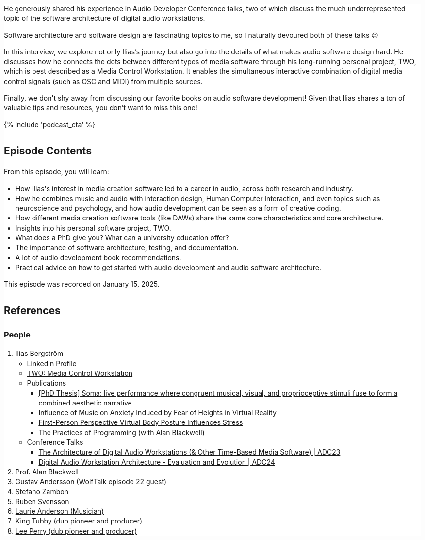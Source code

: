 He generously shared his experience in Audio Developer Conference talks, two of which discuss the much underrepresented topic of the software architecture of digital audio workstations.

Software architecture and software design are fascinating topics to me, so I naturally devoured both of these talks 😉

In this interview, we explore not only Ilias’s journey but also go into the details of what makes audio software design hard. He discusses how he connects the dots between different types of media software through his long-running personal project, TWO, which is best described as a Media Control Workstation. It enables the simultaneous interactive combination of digital media control signals (such as OSC and MIDI) from multiple sources.

Finally, we don't shy away from discussing our favorite books on audio software development! Given that Ilias shares a ton of valuable tips and resources, you don’t want to miss this one!

{% include 'podcast_cta' %}

## Episode Contents

From this episode, you will learn:

- How Ilias's interest in media creation software led to a career in audio, across both research and industry.
- How he combines music and audio with interaction design, Human Computer Interaction, and even topics such as neuroscience and psychology, and how audio development can be seen as a form of creative coding.
- How different media creation software tools (like DAWs) share the same core characteristics and core architecture.
- Insights into his personal software project, TWO.
- What does a PhD give you? What can a university education offer?
- The importance of software architecture, testing, and documentation.
- A lot of audio development book recommendations.
- Practical advice on how to get started with audio development and audio software architecture.

This episode was recorded on January 15, 2025.

## References

### People

1. Ilias Bergström 
   - [LinkedIn Profile](https://www.linkedin.com/in/ilias-bergström-0ba8aa4/)
   - [TWO: Media Control Workstation](https://controlmedia.art)
   - Publications
      - [[PhD Thesis] Soma: live performance where congruent musical, visual, and proprioceptive stimuli fuse to form a combined aesthetic narrative](https://www.researchgate.net/publication/261377470_Soma_live_performance_where_congruent_musical_visual_and_proprioceptive_stimuli_fuse_to_form_a_combined_aesthetic_narrative)
      - [Influence of Music on Anxiety Induced by Fear of Heights in Virtual Reality](http://dx.doi.org/10.3389/fpsyg.2015.01969)
      - [First-Person Perspective Virtual Body Posture Influences Stress](http://dx.doi.org/10.1371/journal.pone.0148060)
      - [The Practices of Programming (with Alan Blackwell)](http://dx.doi.org/10.1109/VLHCC.2016.7739684)
   - Conference Talks
      - [The Architecture of Digital Audio Workstations (& Other Time-Based Media Software) | ADC23](https://youtu.be/q5Q-vXzC0Ig)
      - [Digital Audio Workstation Architecture - Evaluation and Evolution | ADC24](https://youtu.be/Kw-xP6VUVOc)
2. [Prof. Alan Blackwell](https://www.cl.cam.ac.uk/~afb21/)
3. [Gustav Andersson (WolfTalk episode 22 guest)](/talk022)
4. [Stefano Zambon](https://www.linkedin.com/in/stefano-zambon-38113410a/)
5. [Ruben Svensson](https://www.linkedin.com/in/ruben-svensson-a8371888/)
6. [Laurie Anderson (Musician)](https://laurieanderson.com)
7. [King Tubby (dub pioneer and producer)](https://en.wikipedia.org/wiki/King_Tubby)
8. [Lee Perry (dub pioneer and producer)](https://en.wikipedia.org/wiki/Lee_%22Scratch%22_Perry)